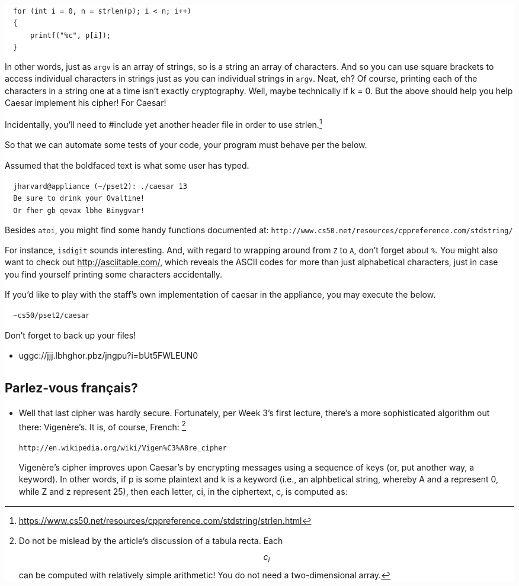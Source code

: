       for (int i = 0, n = strlen(p); i < n; i++)
      {
          printf("%c", p[i]);
      }
  
  In other words, just as `argv` is an array of strings, so is a string an array
  of characters. And so you can use square brackets to access individual
  characters in strings just as you can individual strings in `argv`. Neat, eh?
  Of course, printing each of the characters in a string one at a time isn’t
  exactly cryptography. Well, maybe technically if k = 0. But the above should
  help you help Caesar implement his cipher! For Caesar!

  Incidentally, you’ll need to #include yet another header file in order to use
  strlen.[^5]

  So that we can automate some tests of your code, your program must behave per
  the below.

  Assumed that the boldfaced text is what some user has typed.

      jharvard@appliance (~/pset2): ./caesar 13 
      Be sure to drink your Ovaltine!
      Or fher gb qevax lbhe Binygvar!

  [^4]: https://www.cs50.net/resources/cppreference.com/stdstring/atoi.html
  [^5]: https://www.cs50.net/resources/cppreference.com/stdstring/strlen.html

  Besides `atoi`, you might find some handy functions documented at:
  `http://www.cs50.net/resources/cppreference.com/stdstring/`

  For instance, `isdigit` sounds interesting. And, with regard to wrapping around
  from `Z` to `A`, don’t forget about `%`. You might also want to check out
  <http://asciitable.com/>, which reveals the ASCII codes for more than just
  alphabetical characters, just in case you find yourself printing some
  characters accidentally.

  If you’d like to play with the staff’s own implementation of caesar in the
  appliance, you may execute the below.

      ~cs50/pset2/caesar

  Don’t forget to back up your files!

* uggc://jjj.lbhghor.pbz/jngpu?i=bUt5FWLEUN0


## Parlez-vous français?

* Well that last cipher was hardly secure. Fortunately, per Week 3’s first
  lecture, there’s a more sophisticated algorithm out there: Vigenère’s. It is,
  of course, French: [^6]

      http://en.wikipedia.org/wiki/Vigen%C3%A8re_cipher

  Vigenère’s cipher improves upon Caesar’s by encrypting messages using a
  sequence of keys (or, put another way, a keyword). In other words, if p is
  some plaintext and k is a keyword (i.e., an alphbetical string, whereby A and
  a represent 0, while Z and z represent 25), then each letter, ci, in the
  ciphertext, c, is computed as:


  [^2]: Okay, fine, conciseness. So much for parallelism.
  [^3]: http://www.urbandictionary.com/define.php?term=ROT26
  [^6]: Do not be mislead by the article’s discussion of a tabula recta. Each $$c_i$$ can be computed with relatively simple arithmetic! You do not need a two-dimensional array.